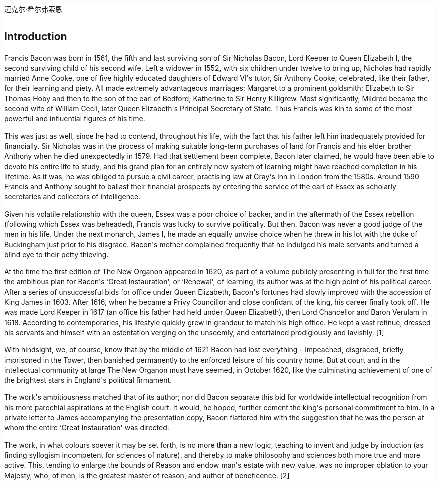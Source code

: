 迈克尔·希尔弗索恩

## Introduction

Francis Bacon was born in 1561, the ﬁfth and last surviving son of Sir Nicholas Bacon, Lord Keeper to Queen Elizabeth I, the second surviving child of his second wife. Left a widower in 1552, with six children under twelve to bring up, Nicholas had rapidly married Anne Cooke, one of ﬁve highly educated daughters of Edward VI's tutor, Sir Anthony Cooke, celebrated, like their father, for their learning and piety. All made extremely advantageous marriages: Margaret to a prominent goldsmith; Elizabeth to Sir Thomas Hoby and then to the son of the earl of Bedford; Katherine to Sir Henry Killigrew. Most signiﬁcantly, Mildred became the second wife of William Cecil, later Queen Elizabeth's Principal Secretary of State. Thus Francis was kin to some of the most powerful and inﬂuential ﬁgures of his time.

This was just as well, since he had to contend, throughout his life, with the fact that his father left him inadequately provided for ﬁnancially. Sir Nicholas was in the process of making suitable long-term purchases of land for Francis and his elder brother Anthony when he died unexpectedly in 1579. Had that settlement been complete, Bacon later claimed, he would have been able to devote his entire life to study, and his grand plan for an entirely new system of learning might have reached completion in his lifetime. As it was, he was obliged to pursue a civil career, practising law at Gray's Inn in London from the 1580s. Around 1590 Francis and Anthony sought to ballast their ﬁnancial prospects by entering the service of the earl of Essex as scholarly secretaries and collectors of intelligence.

Given his volatile relationship with the queen, Essex was a poor choice of backer, and in the aftermath of the Essex rebellion (following which Essex was beheaded), Francis was lucky to survive politically. But then, Bacon was never a good judge of the men in his life. Under the next monarch, James I, he made an equally unwise choice when he threw in his lot with the duke of Buckingham just prior to his disgrace. Bacon's mother complained frequently that he indulged his male servants and turned a blind eye to their petty thieving.

At the time the ﬁrst edition of The New Organon appeared in 1620, as part of a volume publicly presenting in full for the ﬁrst time the ambitious plan for Bacon's ‘Great Instauration', or ‘Renewal', of learning, its author was at the high point of his political career. After a series of unsuccessful bids for oﬃce under Queen Elizabeth, Bacon's fortunes had slowly improved with the accession of King James in 1603. After 1616, when he became a Privy Councillor and close conﬁdant of the king, his career ﬁnally took oﬀ. He was made Lord Keeper in 1617 (an oﬃce his father had held under Queen Elizabeth), then Lord Chancellor and Baron Verulam in 1618. According to contemporaries, his lifestyle quickly grew in grandeur to match his high oﬃce. He kept a vast retinue, dressed his servants and himself with an ostentation verging on the unseemly, and entertained prodigiously and lavishly. [1]

With hindsight, we, of course, know that by the middle of 1621 Bacon had lost everything – impeached, disgraced, brieﬂy imprisoned in the Tower, then banished permanently to the enforced leisure of his country home. But at court and in the intellectual community at large The New Organon must have seemed, in October 1620, like the culminating achievement of one of the brightest stars in England's political ﬁrmament.

The work's ambitiousness matched that of its author; nor did Bacon separate this bid for worldwide intellectual recognition from his more parochial aspirations at the English court. It would, he hoped, further cement the king's personal commitment to him. In a private letter to James accompanying the presentation copy, Bacon ﬂattered him with the suggestion that he was the person at whom the entire ‘Great Instauration' was directed:

The work, in what colours soever it may be set forth, is no more than a new logic, teaching to invent and judge by induction (as ﬁnding syllogism incompetent for sciences of nature), and thereby to make philosophy and sciences both more true and more active. This, tending to enlarge the bounds of Reason and endow man's estate with new value, was no improper oblation to your Majesty, who, of men, is the greatest master of reason, and author of beneﬁcence. [2]
